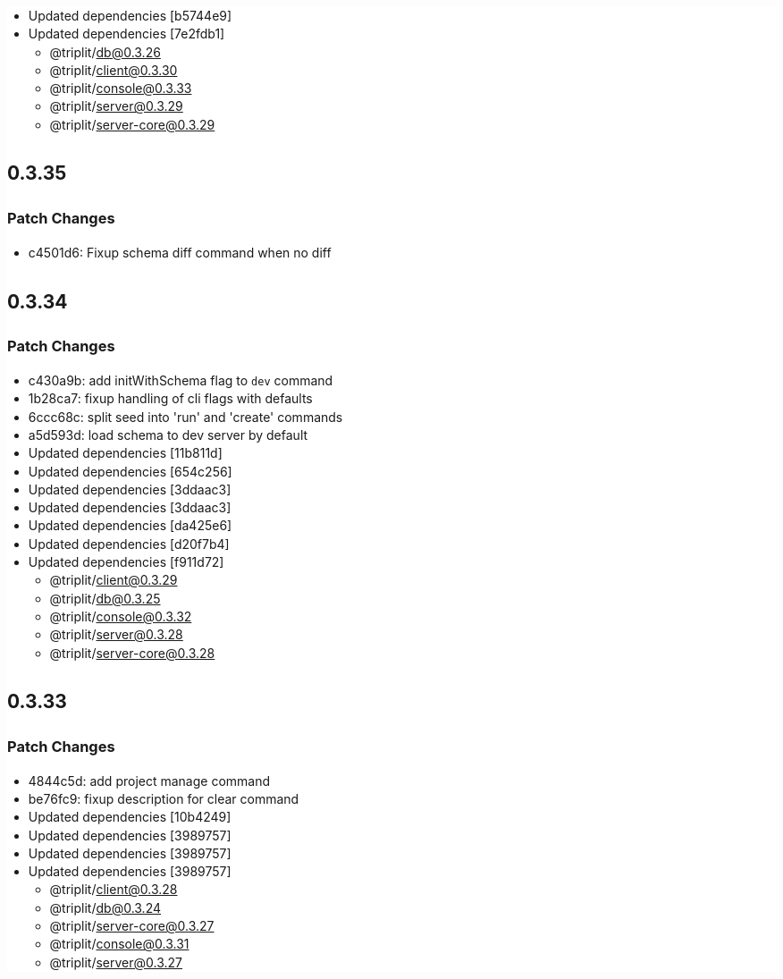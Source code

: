 - Updated dependencies [b5744e9]
- Updated dependencies [7e2fdb1]
  - @triplit/db@0.3.26
  - @triplit/client@0.3.30
  - @triplit/console@0.3.33
  - @triplit/server@0.3.29
  - @triplit/server-core@0.3.29

## 0.3.35

### Patch Changes

- c4501d6: Fixup schema diff command when no diff

## 0.3.34

### Patch Changes

- c430a9b: add initWithSchema flag to `dev` command
- 1b28ca7: fixup handling of cli flags with defaults
- 6ccc68c: split seed into 'run' and 'create' commands
- a5d593d: load schema to dev server by default
- Updated dependencies [11b811d]
- Updated dependencies [654c256]
- Updated dependencies [3ddaac3]
- Updated dependencies [3ddaac3]
- Updated dependencies [da425e6]
- Updated dependencies [d20f7b4]
- Updated dependencies [f911d72]
  - @triplit/client@0.3.29
  - @triplit/db@0.3.25
  - @triplit/console@0.3.32
  - @triplit/server@0.3.28
  - @triplit/server-core@0.3.28

## 0.3.33

### Patch Changes

- 4844c5d: add project manage command
- be76fc9: fixup description for clear command
- Updated dependencies [10b4249]
- Updated dependencies [3989757]
- Updated dependencies [3989757]
- Updated dependencies [3989757]
  - @triplit/client@0.3.28
  - @triplit/db@0.3.24
  - @triplit/server-core@0.3.27
  - @triplit/console@0.3.31
  - @triplit/server@0.3.27
